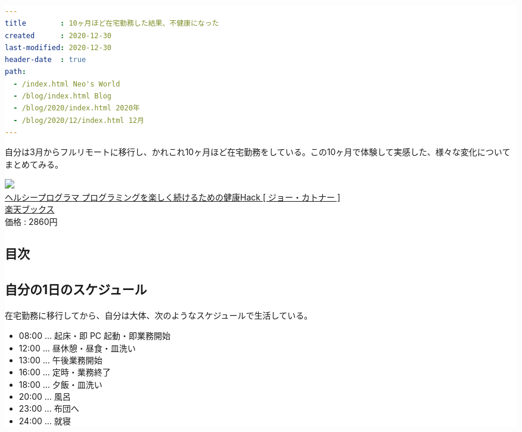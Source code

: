 ```yaml
---
title        : 10ヶ月ほど在宅勤務した結果、不健康になった
created      : 2020-12-30
last-modified: 2020-12-30
header-date  : true
path:
  - /index.html Neo's World
  - /blog/index.html Blog
  - /blog/2020/index.html 2020年
  - /blog/2020/12/index.html 12月
---
```


自分は3月からフルリモートに移行し、かれこれ10ヶ月ほど在宅勤務をしている。この10ヶ月で体験して実感した、様々な変化についてまとめてみる。

<div class="ad-rakuten">
  <div class="ad-rakuten-image">
    <a href="https://hb.afl.rakuten.co.jp/hgc/g00q0722.waxyc9ff.g00q0722.waxyd017/?pc=https%3A%2F%2Fitem.rakuten.co.jp%2Fbook%2F13306294%2F&amp;m=http%3A%2F%2Fm.rakuten.co.jp%2Fbook%2Fi%2F17509473%2F">
      <img src="https://thumbnail.image.rakuten.co.jp/@0_mall/book/cabinet/7287/9784873117287.jpg?_ex=128x128">
    </a>
  </div>
  <div class="ad-rakuten-info">
    <div class="ad-rakuten-title">
      <a href="https://hb.afl.rakuten.co.jp/hgc/g00q0722.waxyc9ff.g00q0722.waxyd017/?pc=https%3A%2F%2Fitem.rakuten.co.jp%2Fbook%2F13306294%2F&amp;m=http%3A%2F%2Fm.rakuten.co.jp%2Fbook%2Fi%2F17509473%2F">ヘルシープログラマ プログラミングを楽しく続けるための健康Hack [ ジョー・カトナー ]</a>
    </div>
    <div class="ad-rakuten-shop">
      <a href="https://hb.afl.rakuten.co.jp/hgc/g00q0722.waxyc9ff.g00q0722.waxyd017/?pc=https%3A%2F%2Fwww.rakuten.co.jp%2Fbook%2F&amp;m=http%3A%2F%2Fm.rakuten.co.jp%2Fbook%2F">楽天ブックス</a>
    </div>
    <div class="ad-rakuten-price">価格 : 2860円</div>
  </div>
</div>

## 目次

## 自分の1日のスケジュール

在宅勤務に移行してから、自分は大体、次のようなスケジュールで生活している。

- 08:00 … 起床・即 PC 起動・即業務開始
- 12:00 … 昼休憩・昼食・皿洗い
- 13:00 … 午後業務開始
- 16:00 … 定時・業務終了
- 18:00 … 夕飯・皿洗い
- 20:00 … 風呂
- 23:00 … 布団へ
- 24:00 … 就寝

